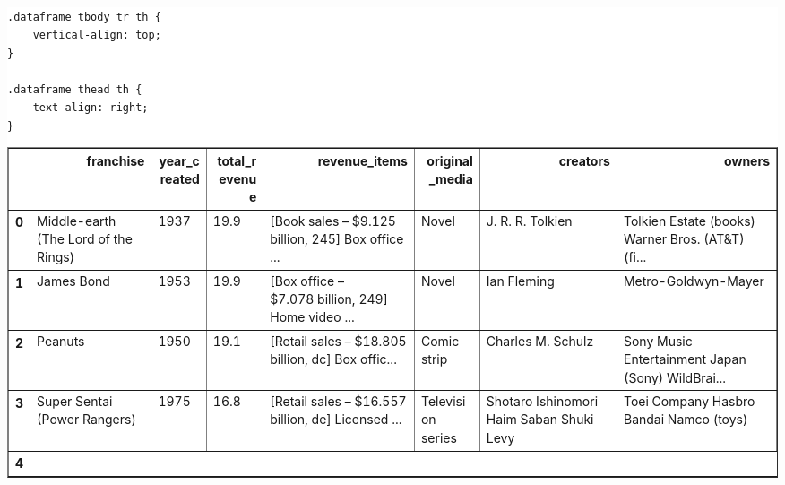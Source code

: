     .dataframe tbody tr th {
        vertical-align: top;
    }

    .dataframe thead th {
        text-align: right;
    }
</style>
<table border="1" class="dataframe">
  <thead>
    <tr style="text-align: right;">
      <th></th>
      <th>franchise</th>
      <th>year_created</th>
      <th>total_revenue</th>
      <th>revenue_items</th>
      <th>original_media</th>
      <th>creators</th>
      <th>owners</th>
    </tr>
  </thead>
  <tbody>
    <tr>
      <th>0</th>
      <td>Middle-earth (The Lord of the Rings)</td>
      <td>1937</td>
      <td>19.9</td>
      <td>[Book sales – $9.125 billion, 245] Box office ...</td>
      <td>Novel</td>
      <td>J. R. R. Tolkien</td>
      <td>Tolkien Estate (books) Warner Bros. (AT&amp;T) (fi...</td>
    </tr>
    <tr>
      <th>1</th>
      <td>James Bond</td>
      <td>1953</td>
      <td>19.9</td>
      <td>[Box office – $7.078 billion, 249] Home video ...</td>
      <td>Novel</td>
      <td>Ian Fleming</td>
      <td>Metro-Goldwyn-Mayer</td>
    </tr>
    <tr>
      <th>2</th>
      <td>Peanuts</td>
      <td>1950</td>
      <td>19.1</td>
      <td>[Retail sales – $18.805 billion, dc] Box offic...</td>
      <td>Comic strip</td>
      <td>Charles M. Schulz</td>
      <td>Sony Music Entertainment Japan (Sony) WildBrai...</td>
    </tr>
    <tr>
      <th>3</th>
      <td>Super Sentai (Power Rangers)</td>
      <td>1975</td>
      <td>16.8</td>
      <td>[Retail sales – $16.557 billion, de] Licensed ...</td>
      <td>Television series</td>
      <td>Shotaro Ishinomori Haim Saban Shuki Levy</td>
      <td>Toei Company Hasbro Bandai Namco (toys)</td>
    </tr>
    <tr>
      <th>4</th>